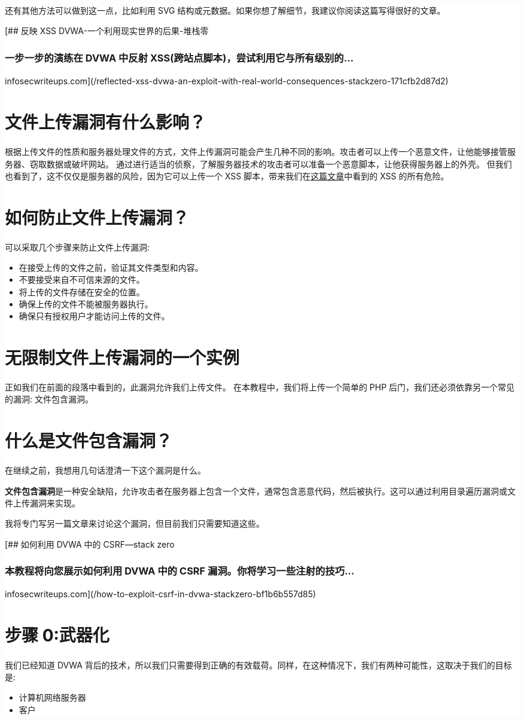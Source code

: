 还有其他方法可以做到这一点，比如利用 SVG 结构或元数据。如果你想了解细节，我建议你阅读这篇写得很好的文章。

[](/reflected-xss-dvwa-an-exploit-with-real-world-consequences-stackzero-171cfb2d87d2) [## 反映 XSS DVWA-一个利用现实世界的后果-堆栈零

### 一步一步的演练在 DVWA 中反射 XSS(跨站点脚本)，尝试利用它与所有级别的…

infosecwriteups.com](/reflected-xss-dvwa-an-exploit-with-real-world-consequences-stackzero-171cfb2d87d2) 

# 文件上传漏洞有什么影响？

根据上传文件的性质和服务器处理文件的方式，文件上传漏洞可能会产生几种不同的影响。攻击者可以上传一个恶意文件，让他能够接管服务器、窃取数据或破坏网站。
通过进行适当的侦察，了解服务器技术的攻击者可以准备一个恶意脚本，让他获得服务器上的外壳。
但我们也看到了，这不仅仅是服务器的风险，因为它可以上传一个 XSS 脚本，带来我们在[这篇文章](https://www.stackzero.net/xss/)中看到的 XSS 的所有危险。

# 如何防止文件上传漏洞？

可以采取几个步骤来防止文件上传漏洞:

*   在接受上传的文件之前，验证其文件类型和内容。
*   不要接受来自不可信来源的文件。
*   将上传的文件存储在安全的位置。
*   确保上传的文件不能被服务器执行。
*   确保只有授权用户才能访问上传的文件。

# 无限制文件上传漏洞的一个实例

正如我们在前面的段落中看到的，此漏洞允许我们上传文件。
在本教程中，我们将上传一个简单的 PHP 后门，我们还必须依靠另一个常见的漏洞:
文件包含漏洞。

# 什么是文件包含漏洞？

在继续之前，我想用几句话澄清一下这个漏洞是什么。

**文件包含漏洞**是一种安全缺陷，允许攻击者在服务器上包含一个文件，通常包含恶意代码，然后被执行。这可以通过利用目录遍历漏洞或文件上传漏洞来实现。

我将专门写另一篇文章来讨论这个漏洞，但目前我们只需要知道这些。

[](/how-to-exploit-csrf-in-dvwa-stackzero-bf1b6b557d85) [## 如何利用 DVWA 中的 CSRF—stack zero

### 本教程将向您展示如何利用 DVWA 中的 CSRF 漏洞。你将学习一些注射的技巧…

infosecwriteups.com](/how-to-exploit-csrf-in-dvwa-stackzero-bf1b6b557d85) 

# 步骤 0:武器化

我们已经知道 DVWA 背后的技术，所以我们只需要得到正确的有效载荷。同样，在这种情况下，我们有两种可能性，这取决于我们的目标是:

*   计算机网络服务器
*   客户
